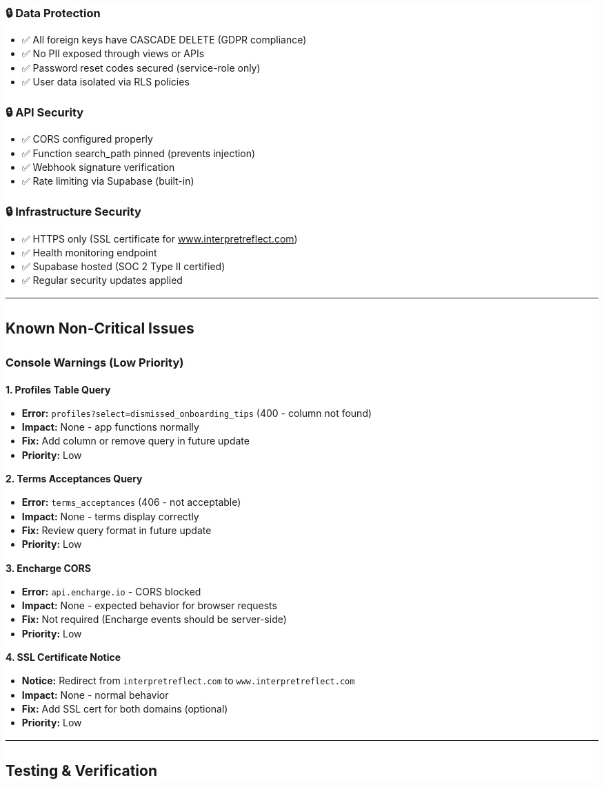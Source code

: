 ### 🔒 **Data Protection**
- ✅ All foreign keys have CASCADE DELETE (GDPR compliance)
- ✅ No PII exposed through views or APIs
- ✅ Password reset codes secured (service-role only)
- ✅ User data isolated via RLS policies

### 🔒 **API Security**
- ✅ CORS configured properly
- ✅ Function search_path pinned (prevents injection)
- ✅ Webhook signature verification
- ✅ Rate limiting via Supabase (built-in)

### 🔒 **Infrastructure Security**
- ✅ HTTPS only (SSL certificate for www.interpretreflect.com)
- ✅ Health monitoring endpoint
- ✅ Supabase hosted (SOC 2 Type II certified)
- ✅ Regular security updates applied

---

## Known Non-Critical Issues

### Console Warnings (Low Priority)

**1. Profiles Table Query**
- **Error:** `profiles?select=dismissed_onboarding_tips` (400 - column not found)
- **Impact:** None - app functions normally
- **Fix:** Add column or remove query in future update
- **Priority:** Low

**2. Terms Acceptances Query**
- **Error:** `terms_acceptances` (406 - not acceptable)
- **Impact:** None - terms display correctly
- **Fix:** Review query format in future update
- **Priority:** Low

**3. Encharge CORS**
- **Error:** `api.encharge.io` - CORS blocked
- **Impact:** None - expected behavior for browser requests
- **Fix:** Not required (Encharge events should be server-side)
- **Priority:** Low

**4. SSL Certificate Notice**
- **Notice:** Redirect from `interpretreflect.com` to `www.interpretreflect.com`
- **Impact:** None - normal behavior
- **Fix:** Add SSL cert for both domains (optional)
- **Priority:** Low

---

## Testing & Verification
